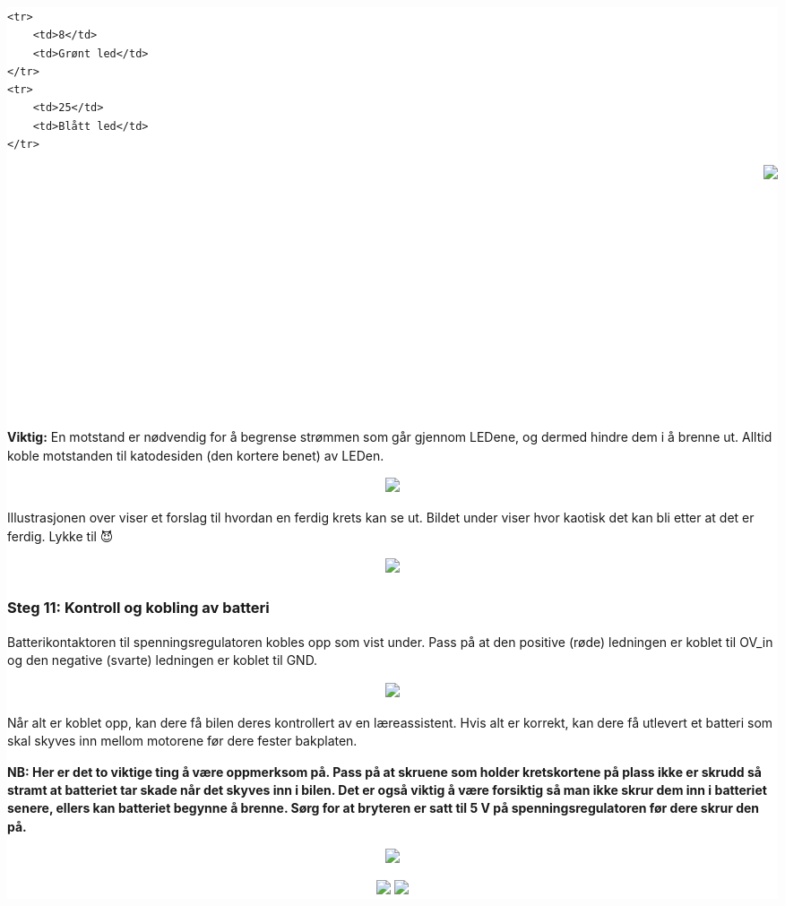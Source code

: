     <tr>
        <td>8</td>
        <td>Grønt led</td>
    </tr>
    <tr>
        <td>25</td>
        <td>Blått led</td>
    </tr>
</table>

<img src="Media/teknobil/LED.png" align="right" height="280">
<br clear="all" />


**Viktig:** En motstand er nødvendig for å begrense strømmen som går gjennom LEDene, og dermed hindre dem i å brenne ut. Alltid koble motstanden til katodesiden (den kortere benet) av LEDen.


<p align="center">
  <img src="Media/teknobil/oppkoblingLED.png" height="300" />
</p>

Illustrasjonen over viser et forslag til hvordan en ferdig krets kan se ut. Bildet under viser hvor kaotisk det kan bli etter at det er ferdig. Lykke til 😈

<p align="center">
  <img src="Media/teknobil/realLED.jpg" height="300" />
</p>

### Steg 11: Kontroll og kobling av batteri

Batterikontaktoren til spenningsregulatoren kobles opp som vist under. Pass på at den positive (røde) ledningen er koblet til OV_in og den negative (svarte) ledningen er koblet til GND.

<p align="center">
  <img src="Media/teknobil/20.jpg" height="300" />
</p>

Når alt er koblet opp, kan dere få bilen deres kontrollert av en læreassistent. Hvis alt er korrekt, kan dere få utlevert et batteri som skal skyves inn mellom motorene før dere fester bakplaten.

**NB: Her er det to viktige ting å være oppmerksom på. Pass på at skruene som holder kretskortene på plass ikke er skrudd så stramt at batteriet tar skade når det skyves inn i bilen. Det er også viktig å være forsiktig så man ikke skrur dem inn i batteriet senere, ellers kan batteriet begynne å brenne. Sørg for at bryteren er satt til 5 V på spenningsregulatoren før dere skrur den på.**

<p align="center">
  <img src="Media\teknobil\11.png
" height="300" />
</p>


<p align="center">
  <img src="Media/teknobil/22.jpg" height="300" />
  <img src="Media/teknobil/batteri_connection.jpg" height="300" />
</p>
